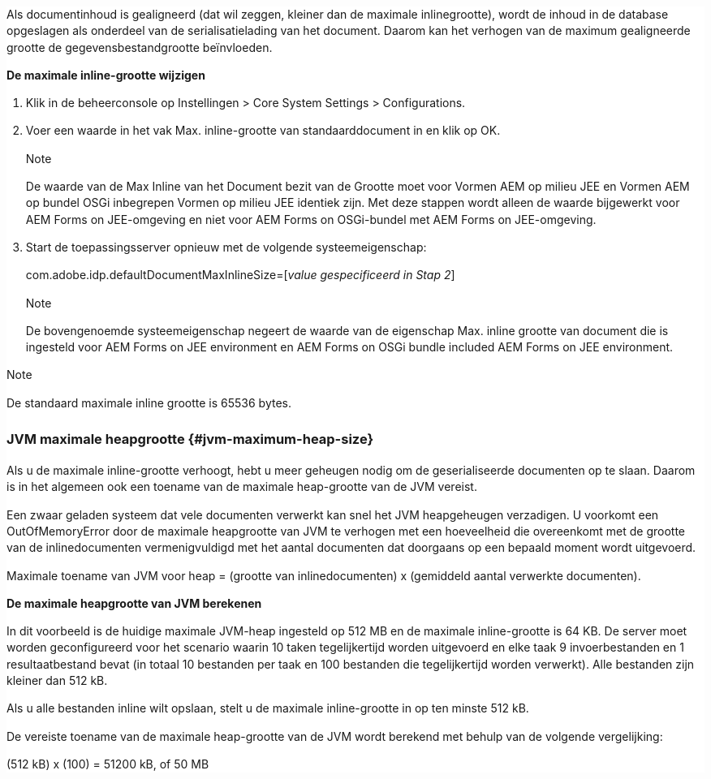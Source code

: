 Als documentinhoud is gealigneerd (dat wil zeggen, kleiner dan de maximale inlinegrootte), wordt de inhoud in de database opgeslagen als onderdeel van de serialisatielading van het document. Daarom kan het verhogen van de maximum gealigneerde grootte de gegevensbestandgrootte beïnvloeden.

**De maximale inline-grootte wijzigen**

1. Klik in de beheerconsole op Instellingen > Core System Settings > Configurations.
1. Voer een waarde in het vak Max. inline-grootte van standaarddocument in en klik op OK.

   >[!NOTE]
   >
   >De waarde van de Max Inline van het Document bezit van de Grootte moet voor Vormen AEM op milieu JEE en Vormen AEM op bundel OSGi inbegrepen Vormen op milieu JEE identiek zijn. Met deze stappen wordt alleen de waarde bijgewerkt voor AEM Forms on JEE-omgeving en niet voor AEM Forms on OSGi-bundel met AEM Forms on JEE-omgeving.

1. Start de toepassingsserver opnieuw met de volgende systeemeigenschap:

   com.adobe.idp.defaultDocumentMaxInlineSize=[*value gespecificeerd in Stap 2*]

   >[!NOTE]
   >
   >De bovengenoemde systeemeigenschap negeert de waarde van de eigenschap Max. inline grootte van document die is ingesteld voor AEM Forms on JEE environment en AEM Forms on OSGi bundle included AEM Forms on JEE environment.

>[!NOTE]
>
>De standaard maximale inline grootte is 65536 bytes.

### JVM maximale heapgrootte {#jvm-maximum-heap-size}

Als u de maximale inline-grootte verhoogt, hebt u meer geheugen nodig om de geserialiseerde documenten op te slaan. Daarom is in het algemeen ook een toename van de maximale heap-grootte van de JVM vereist.

Een zwaar geladen systeem dat vele documenten verwerkt kan snel het JVM heapgeheugen verzadigen. U voorkomt een OutOfMemoryError door de maximale heapgrootte van JVM te verhogen met een hoeveelheid die overeenkomt met de grootte van de inlinedocumenten vermenigvuldigd met het aantal documenten dat doorgaans op een bepaald moment wordt uitgevoerd.

Maximale toename van JVM voor heap = (grootte van inlinedocumenten) x (gemiddeld aantal verwerkte documenten).

**De maximale heapgrootte van JVM berekenen**

In dit voorbeeld is de huidige maximale JVM-heap ingesteld op 512 MB en de maximale inline-grootte is 64 KB. De server moet worden geconfigureerd voor het scenario waarin 10 taken tegelijkertijd worden uitgevoerd en elke taak 9 invoerbestanden en 1 resultaatbestand bevat (in totaal 10 bestanden per taak en 100 bestanden die tegelijkertijd worden verwerkt). Alle bestanden zijn kleiner dan 512 kB.

Als u alle bestanden inline wilt opslaan, stelt u de maximale inline-grootte in op ten minste 512 kB.

De vereiste toename van de maximale heap-grootte van de JVM wordt berekend met behulp van de volgende vergelijking:

(512 kB) x (100) = 51200 kB, of 50 MB

